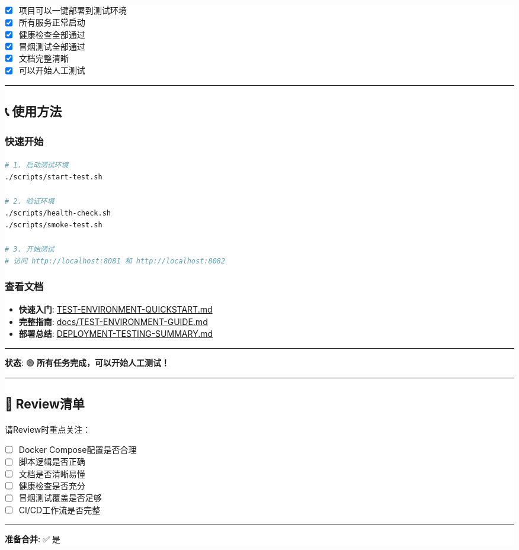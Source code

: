 - [x] 项目可以一键部署到测试环境
- [x] 所有服务正常启动
- [x] 健康检查全部通过
- [x] 冒烟测试全部通过
- [x] 文档完整清晰
- [x] 可以开始人工测试

---

## 📞 使用方法

### 快速开始
```bash
# 1. 启动测试环境
./scripts/start-test.sh

# 2. 验证环境
./scripts/health-check.sh
./scripts/smoke-test.sh

# 3. 开始测试
# 访问 http://localhost:8081 和 http://localhost:8082
```

### 查看文档
- **快速入门**: [TEST-ENVIRONMENT-QUICKSTART.md](../TEST-ENVIRONMENT-QUICKSTART.md)
- **完整指南**: [docs/TEST-ENVIRONMENT-GUIDE.md](../docs/TEST-ENVIRONMENT-GUIDE.md)
- **部署总结**: [DEPLOYMENT-TESTING-SUMMARY.md](../DEPLOYMENT-TESTING-SUMMARY.md)

---

**状态**: 🟢 **所有任务完成，可以开始人工测试！**

---

## 🙏 Review清单

请Review时重点关注：

- [ ] Docker Compose配置是否合理
- [ ] 脚本逻辑是否正确
- [ ] 文档是否清晰易懂
- [ ] 健康检查是否充分
- [ ] 冒烟测试覆盖是否足够
- [ ] CI/CD工作流是否完整

---

**准备合并**: ✅ 是
